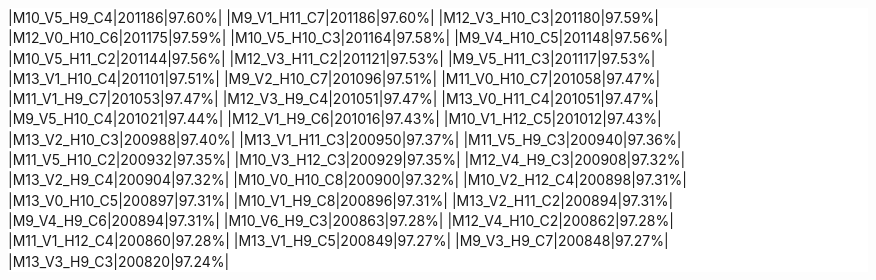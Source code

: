 |M10_V5_H9_C4|201186|97.60%|
|M9_V1_H11_C7|201186|97.60%|
|M12_V3_H10_C3|201180|97.59%|
|M12_V0_H10_C6|201175|97.59%|
|M10_V5_H10_C3|201164|97.58%|
|M9_V4_H10_C5|201148|97.56%|
|M10_V5_H11_C2|201144|97.56%|
|M12_V3_H11_C2|201121|97.53%|
|M9_V5_H11_C3|201117|97.53%|
|M13_V1_H10_C4|201101|97.51%|
|M9_V2_H10_C7|201096|97.51%|
|M11_V0_H10_C7|201058|97.47%|
|M11_V1_H9_C7|201053|97.47%|
|M12_V3_H9_C4|201051|97.47%|
|M13_V0_H11_C4|201051|97.47%|
|M9_V5_H10_C4|201021|97.44%|
|M12_V1_H9_C6|201016|97.43%|
|M10_V1_H12_C5|201012|97.43%|
|M13_V2_H10_C3|200988|97.40%|
|M13_V1_H11_C3|200950|97.37%|
|M11_V5_H9_C3|200940|97.36%|
|M11_V5_H10_C2|200932|97.35%|
|M10_V3_H12_C3|200929|97.35%|
|M12_V4_H9_C3|200908|97.32%|
|M13_V2_H9_C4|200904|97.32%|
|M10_V0_H10_C8|200900|97.32%|
|M10_V2_H12_C4|200898|97.31%|
|M13_V0_H10_C5|200897|97.31%|
|M10_V1_H9_C8|200896|97.31%|
|M13_V2_H11_C2|200894|97.31%|
|M9_V4_H9_C6|200894|97.31%|
|M10_V6_H9_C3|200863|97.28%|
|M12_V4_H10_C2|200862|97.28%|
|M11_V1_H12_C4|200860|97.28%|
|M13_V1_H9_C5|200849|97.27%|
|M9_V3_H9_C7|200848|97.27%|
|M13_V3_H9_C3|200820|97.24%|